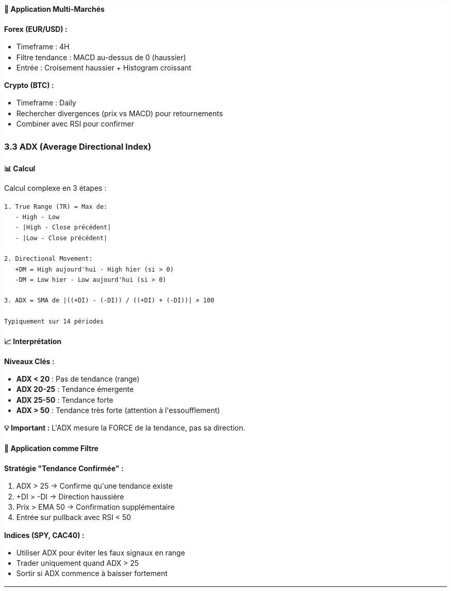 #### 🎯 Application Multi-Marchés

**Forex (EUR/USD) :**
- Timeframe : 4H
- Filtre tendance : MACD au-dessus de 0 (haussier)
- Entrée : Croisement haussier + Histogram croissant

**Crypto (BTC) :**
- Timeframe : Daily
- Rechercher divergences (prix vs MACD) pour retournements
- Combiner avec RSI pour confirmer

### 3.3 ADX (Average Directional Index)

#### 📊 Calcul

Calcul complexe en 3 étapes :

```
1. True Range (TR) = Max de:
   - High - Low
   - |High - Close précédent|
   - |Low - Close précédent|

2. Directional Movement:
   +DM = High aujourd'hui - High hier (si > 0)
   -DM = Low hier - Low aujourd'hui (si > 0)

3. ADX = SMA de |((+DI) - (-DI)) / ((+DI) + (-DI))| × 100

Typiquement sur 14 périodes
```

#### 📈 Interprétation

**Niveaux Clés :**
- **ADX < 20** : Pas de tendance (range)
- **ADX 20-25** : Tendance émergente
- **ADX 25-50** : Tendance forte
- **ADX > 50** : Tendance très forte (attention à l'essoufflement)

**💡 Important :** L'ADX mesure la FORCE de la tendance, pas sa direction.

#### 🎯 Application comme Filtre

**Stratégie "Tendance Confirmée" :**
1. ADX > 25 → Confirme qu'une tendance existe
2. +DI > -DI → Direction haussière
3. Prix > EMA 50 → Confirmation supplémentaire
4. Entrée sur pullback avec RSI < 50

**Indices (SPY, CAC40) :**
- Utiliser ADX pour éviter les faux signaux en range
- Trader uniquement quand ADX > 25
- Sortir si ADX commence à baisser fortement

---